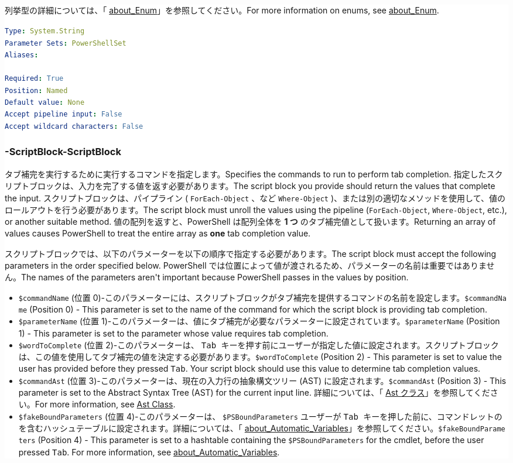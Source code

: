 <span data-ttu-id="2edfc-151">列挙型の詳細については、「 [about_Enum](./About/about_Enum.md)」を参照してください。</span><span class="sxs-lookup"><span data-stu-id="2edfc-151">For more information on enums, see [about_Enum](./About/about_Enum.md).</span></span>

```yaml
Type: System.String
Parameter Sets: PowerShellSet
Aliases:

Required: True
Position: Named
Default value: None
Accept pipeline input: False
Accept wildcard characters: False
```

### <span data-ttu-id="2edfc-152">-ScriptBlock</span><span class="sxs-lookup"><span data-stu-id="2edfc-152">-ScriptBlock</span></span>

<span data-ttu-id="2edfc-153">タブ補完を実行するために実行するコマンドを指定します。</span><span class="sxs-lookup"><span data-stu-id="2edfc-153">Specifies the commands to run to perform tab completion.</span></span> <span data-ttu-id="2edfc-154">指定したスクリプトブロックは、入力を完了する値を返す必要があります。</span><span class="sxs-lookup"><span data-stu-id="2edfc-154">The script block you provide should return the values that complete the input.</span></span> <span data-ttu-id="2edfc-155">スクリプトブロックは、パイプライン ( `ForEach-Object` 、など `Where-Object` )、または別の適切なメソッドを使用して、値のロールアウトを行う必要があります。</span><span class="sxs-lookup"><span data-stu-id="2edfc-155">The script block must unroll the values using the pipeline (`ForEach-Object`, `Where-Object`, etc.), or another suitable method.</span></span> <span data-ttu-id="2edfc-156">値の配列を返すと、PowerShell は配列全体を **1 つ** のタブ補完値として扱います。</span><span class="sxs-lookup"><span data-stu-id="2edfc-156">Returning an array of values causes PowerShell to treat the entire array as **one** tab completion value.</span></span>

<span data-ttu-id="2edfc-157">スクリプトブロックでは、以下のパラメーターを以下の順序で指定する必要があります。</span><span class="sxs-lookup"><span data-stu-id="2edfc-157">The script block must accept the following parameters in the order specified below.</span></span> <span data-ttu-id="2edfc-158">PowerShell では位置によって値が渡されるため、パラメーターの名前は重要ではありません。</span><span class="sxs-lookup"><span data-stu-id="2edfc-158">The names of the parameters aren't important because PowerShell passes in the values by position.</span></span>

- <span data-ttu-id="2edfc-159">`$commandName` (位置 0)-このパラメーターには、スクリプトブロックがタブ補完を提供するコマンドの名前を設定します。</span><span class="sxs-lookup"><span data-stu-id="2edfc-159">`$commandName` (Position 0) - This parameter is set to the name of the command for which the script block is providing tab completion.</span></span>
- <span data-ttu-id="2edfc-160">`$parameterName` (位置 1)-このパラメーターは、値にタブ補完が必要なパラメーターに設定されています。</span><span class="sxs-lookup"><span data-stu-id="2edfc-160">`$parameterName` (Position 1) - This parameter is set to the parameter whose value requires tab completion.</span></span>
- <span data-ttu-id="2edfc-161">`$wordToComplete` (位置 2)-このパラメーターは、 <kbd>Tab キー</kbd>を押す前にユーザーが指定した値に設定されます。スクリプトブロックは、この値を使用してタブ補完の値を決定する必要があります。</span><span class="sxs-lookup"><span data-stu-id="2edfc-161">`$wordToComplete` (Position 2) - This parameter is set to value the user has provided before they pressed <kbd>Tab</kbd>. Your script block should use this value to determine tab completion values.</span></span>
- <span data-ttu-id="2edfc-162">`$commandAst` (位置 3)-このパラメーターは、現在の入力行の抽象構文ツリー (AST) に設定されます。</span><span class="sxs-lookup"><span data-stu-id="2edfc-162">`$commandAst` (Position 3) - This parameter is set to the Abstract Syntax Tree (AST) for the current input line.</span></span> <span data-ttu-id="2edfc-163">詳細については、「 [Ast クラス](/dotnet/api/system.management.automation.language.ast)」を参照してください。</span><span class="sxs-lookup"><span data-stu-id="2edfc-163">For more information, see [Ast Class](/dotnet/api/system.management.automation.language.ast).</span></span>
- <span data-ttu-id="2edfc-164">`$fakeBoundParameters` (位置 4)-このパラメーターは、 `$PSBoundParameters` ユーザーが <kbd>Tab キー</kbd>を押した前に、コマンドレットのを含むハッシュテーブルに設定されます。詳細については、「 [about_Automatic_Variables](./About/about_Automatic_Variables.md)」を参照してください。</span><span class="sxs-lookup"><span data-stu-id="2edfc-164">`$fakeBoundParameters` (Position 4) - This parameter is set to a hashtable containing the `$PSBoundParameters` for the cmdlet, before the user pressed <kbd>Tab</kbd>. For more information, see [about_Automatic_Variables](./About/about_Automatic_Variables.md).</span></span>
